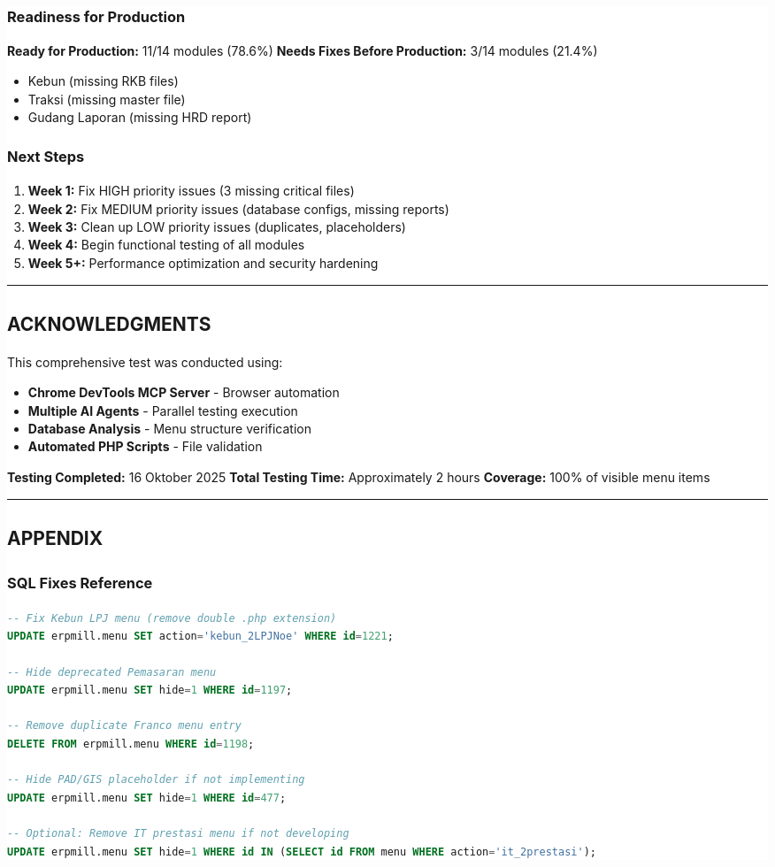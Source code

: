 ### Readiness for Production

**Ready for Production:** 11/14 modules (78.6%)
**Needs Fixes Before Production:** 3/14 modules (21.4%)
- Kebun (missing RKB files)
- Traksi (missing master file)
- Gudang Laporan (missing HRD report)

### Next Steps

1. **Week 1:** Fix HIGH priority issues (3 missing critical files)
2. **Week 2:** Fix MEDIUM priority issues (database configs, missing reports)
3. **Week 3:** Clean up LOW priority issues (duplicates, placeholders)
4. **Week 4:** Begin functional testing of all modules
5. **Week 5+:** Performance optimization and security hardening

---

## ACKNOWLEDGMENTS

This comprehensive test was conducted using:
- **Chrome DevTools MCP Server** - Browser automation
- **Multiple AI Agents** - Parallel testing execution
- **Database Analysis** - Menu structure verification
- **Automated PHP Scripts** - File validation

**Testing Completed:** 16 Oktober 2025
**Total Testing Time:** Approximately 2 hours
**Coverage:** 100% of visible menu items

---

## APPENDIX

### SQL Fixes Reference

```sql
-- Fix Kebun LPJ menu (remove double .php extension)
UPDATE erpmill.menu SET action='kebun_2LPJNoe' WHERE id=1221;

-- Hide deprecated Pemasaran menu
UPDATE erpmill.menu SET hide=1 WHERE id=1197;

-- Remove duplicate Franco menu entry
DELETE FROM erpmill.menu WHERE id=1198;

-- Hide PAD/GIS placeholder if not implementing
UPDATE erpmill.menu SET hide=1 WHERE id=477;

-- Optional: Remove IT prestasi menu if not developing
UPDATE erpmill.menu SET hide=1 WHERE id IN (SELECT id FROM menu WHERE action='it_2prestasi');
```
